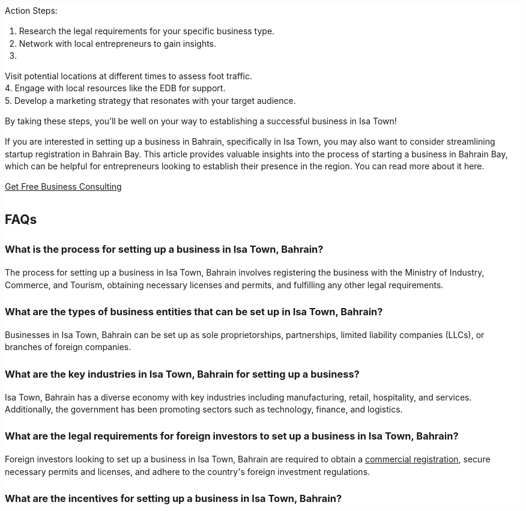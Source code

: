 Action Steps:  
1. Research the legal requirements for your specific business type.  
2. Network with local entrepreneurs to gain insights.  
3.   
  
Visit potential locations at different times to assess foot traffic.  
4. Engage with local resources like the EDB for support.  
5. Develop a marketing strategy that resonates with your target audience.   
  
By taking these steps, you’ll be well on your way to establishing a successful business in Isa Town!  
  
If you are interested in setting up a business in Bahrain, specifically in Isa Town, you may also want to consider streamlining startup registration in Bahrain Bay. This article provides valuable insights into the process of starting a business in Bahrain Bay, which can be helpful for entrepreneurs looking to establish their presence in the region. You can read more about it here.  
  
  
  
[Get Free Business Consulting](https://keylinkbh.com/)  
  
  

FAQs
----

  

### What is the process for setting up a business in Isa Town, Bahrain?

The process for setting up a business in Isa Town, Bahrain involves registering the business with the Ministry of Industry, Commerce, and Tourism, obtaining necessary licenses and permits, and fulfilling any other legal requirements.

### What are the types of business entities that can be set up in Isa Town, Bahrain?

Businesses in Isa Town, Bahrain can be set up as sole proprietorships, partnerships, limited liability companies (LLCs), or branches of foreign companies.

### What are the key industries in Isa Town, Bahrain for setting up a business?

Isa Town, Bahrain has a diverse economy with key industries including manufacturing, retail, hospitality, and services. Additionally, the government has been promoting sectors such as technology, finance, and logistics.

### What are the legal requirements for foreign investors to set up a business in Isa Town, Bahrain?

Foreign investors looking to set up a business in Isa Town, Bahrain are required to obtain a [commercial registration](https://keylinkbh.com/commercial-registration-in-bahrain/ "commercial registration"), secure necessary permits and licenses, and adhere to the country's foreign investment regulations.

### What are the incentives for setting up a business in Isa Town, Bahrain?
